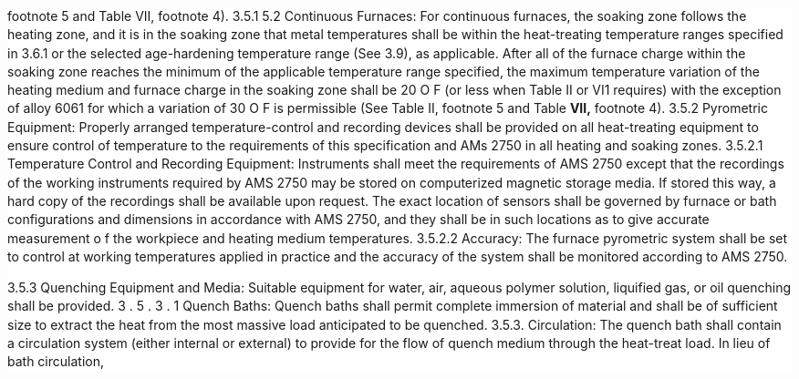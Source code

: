 footnote 5 and Table VII, 
footnote 4). 
3.5.1 5.2 
Continuous Furnaces: For continuous furnaces, the soaking zone follows the heating zone, 
and it is in 
the soaking zone that metal temperatures shall be within the heat-treating 
temperature ranges specified in 3.6.1 or the selected age-hardening 
temperature range (See 
3.9), as applicable. After all of the furnace charge within the soaking zone reaches the 
minimum of the applicable temperature range specified, the maximum temperature 
variation of 
the heating medium and furnace charge in the soaking zone shall be 20 O
F
 (or less when Table 
II or VI1 requires) with the exception of alloy 6061 for which a variation of 30 O
F
 is permissible 
(See Table II, 
footnote 5 and Table **VII,** footnote 4). 
3.5.2 
Pyrometric Equipment: Properly arranged temperature-control and recording devices shall be 
provided 
on all heat-treating 
equipment 
to ensure control of temperature to the requirements 
of this 
specification and AMs 2750 in all heating and soaking zones. 
3.5.2.1 
Temperature Control and Recording Equipment: Instruments shall meet the requirements 
of 
AMS 2750 except that the recordings of the working instruments required by AMS 2750 may be 
stored on computerized magnetic storage media. If stored this way, a hard copy of the 
recordings shall be available upon request. The exact location of sensors shall be governed by 
furnace or bath configurations and dimensions in accordance with AMS 2750, and they shall be 
in such locations 
as to give accurate measurement o
f
 the workpiece and heating medium 
temperatures. 
3.5.2.2 
Accuracy: The furnace pyrometric system shall be set to control at working temperatures applied 
in practice and the accuracy of the system shall be monitored according to AMS 2750. 

                                                                                          
                                                                                          

 
                                                                                

3.5.3 
Quenching Equipment and Media: Suitable equipment for water, air, aqueous polymer solution, 
liquified gas, or oil quenching shall be provided. 
3
.
5
.
3
.
1
 Quench Baths: Quench baths 
shall permit complete immersion of material and shall be of 
sufficient size to extract the heat from the most massive load anticipated to be quenched. 
3.5.3. 
Circulation: The quench bath shall contain a circulation system (either internal 
or external) to 
provide 
for the flow of quench medium through the heat-treat load. In lieu of bath circulation, 